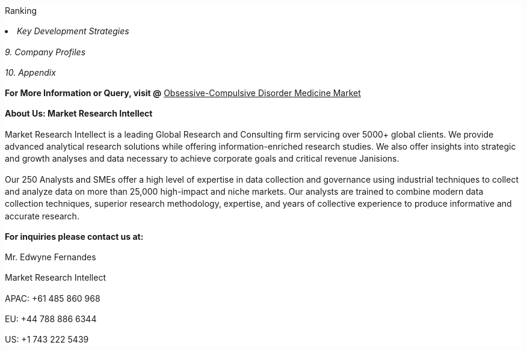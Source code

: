 Ranking</span></em></li><li><em><span class="">Key Development Strategies</span></em></li></ul><p><em><span class="font-[700]">9. Company Profiles</span></em></p><p><em><span class="font-[700]">10. Appendix</span></em></p><p><span class="font-[700]"><strong>For More Information or Query, visit&nbsp;@</strong>&nbsp;</span><span class="font-[700]"><a href="https://www.marketresearchintellect.com/product/global-obsessive-compulsive-disorder-medicine-market/?utm_source=Linkedin&utm_medium=865" target="_blank" data-tracking-control-name="article-ssr-frontend-pulse_little-text-block" data-tracking-will-navigate="" data-test-link="">Obsessive-Compulsive Disorder Medicine Market</a></span></p><p><strong><span class="font-[700]">About Us: Market Research Intellect</span></strong></p><p><span class="">Market Research Intellect is a leading Global Research and Consulting firm servicing over 5000+ global clients. We provide advanced analytical research solutions while offering information-enriched research studies.&nbsp;</span>We also offer insights into strategic and growth analyses and data necessary to achieve corporate goals and critical revenue Janisions.</p><p><span class="">Our 250 Analysts and SMEs offer a high level of expertise in data collection and governance using industrial techniques to collect and analyze data on more than 25,000 high-impact and niche markets. Our analysts are trained to combine modern data collection techniques, superior research methodology, expertise, and years of collective experience to produce informative and accurate research.</span></p><p><strong>For inquiries please contact us at:</strong></p><p>Mr. Edwyne Fernandes</p><p>Market Research Intellect</p><p>APAC: +61 485 860 968</p><p>EU: +44 788 886 6344</p><p>US: +1 743 222 5439</p>
